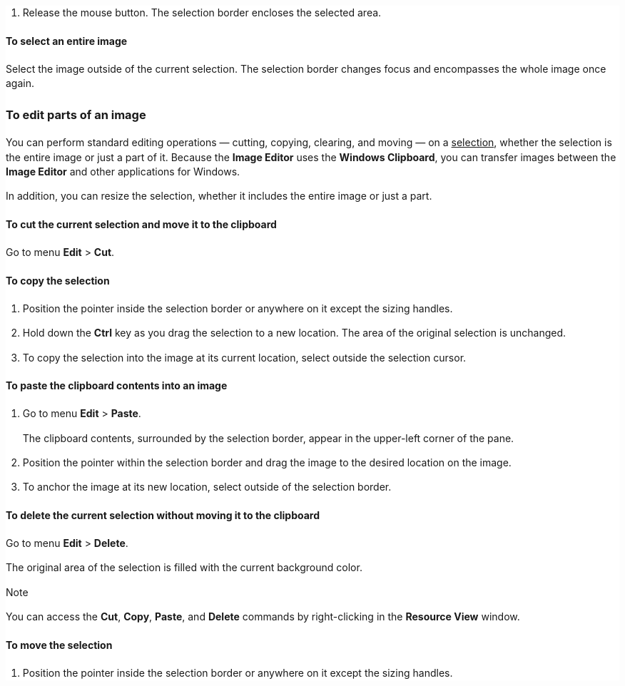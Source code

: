 1. Release the mouse button. The selection border encloses the selected area.

#### To select an entire image

Select the image outside of the current selection. The selection border changes focus and encompasses the whole image once again.

### To edit parts of an image

You can perform standard editing operations — cutting, copying, clearing, and moving — on a [selection](../windows/selecting-an-area-of-an-image-image-editor-for-icons.md), whether the selection is the entire image or just a part of it. Because the **Image Editor** uses the **Windows Clipboard**, you can transfer images between the **Image Editor** and other applications for Windows.

In addition, you can resize the selection, whether it includes the entire image or just a part.

#### To cut the current selection and move it to the clipboard

Go to menu **Edit** > **Cut**.

#### To copy the selection

1. Position the pointer inside the selection border or anywhere on it except the sizing handles.

1. Hold down the **Ctrl** key as you drag the selection to a new location. The area of the original selection is unchanged.

1. To copy the selection into the image at its current location, select outside the selection cursor.

#### To paste the clipboard contents into an image

1. Go to menu **Edit** > **Paste**.

   The clipboard contents, surrounded by the selection border, appear in the upper-left corner of the pane.

1. Position the pointer within the selection border and drag the image to the desired location on the image.

1. To anchor the image at its new location, select outside of the selection border.

#### To delete the current selection without moving it to the clipboard

Go to menu **Edit** > **Delete**.

   The original area of the selection is filled with the current background color.

> [!NOTE]
> You can access the **Cut**, **Copy**, **Paste**, and **Delete** commands by right-clicking in the **Resource View** window.

#### To move the selection

1. Position the pointer inside the selection border or anywhere on it except the sizing handles.
